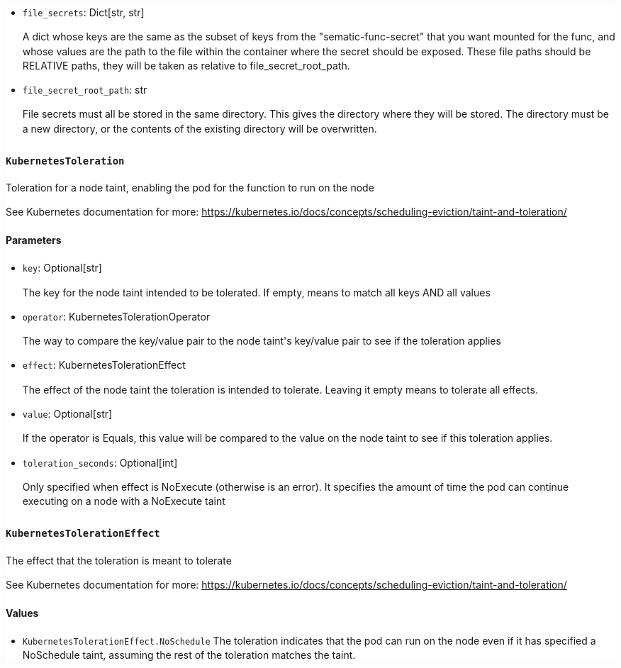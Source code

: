 - `file_secrets`: Dict[str, str]

    A dict whose keys are the same as the subset of keys from the
    "sematic-func-secret" that you want mounted for the func, and whose values are
    the path to the file within the container where the secret should be exposed.
    These file paths should be RELATIVE paths, they will be taken as relative to
    file_secret_root_path.

- `file_secret_root_path`: str

    File secrets must all be stored in the same directory. This gives the directory
    where they will be stored. The directory must be a new directory, or the contents
    of the existing directory will be overwritten.

### `KubernetesToleration`

Toleration for a node taint, enabling the pod for the function to run on the node

See Kubernetes documentation for more:
https://kubernetes.io/docs/concepts/scheduling-eviction/taint-and-toleration/

#### Parameters

- `key`: Optional[str]

    The key for the node taint intended to be tolerated. If empty, means
    to match all keys AND all values

- `operator`: KubernetesTolerationOperator

    The way to compare the key/value pair to the node taint's key/value pair
    to see if the toleration applies

- `effect`: KubernetesTolerationEffect

    The effect of the node taint the toleration is intended to tolerate.
    Leaving it empty means to tolerate all effects.

- `value`: Optional[str]

    If the operator is Equals, this value will be compared to the value
    on the node taint to see if this toleration applies.

- `toleration_seconds`: Optional[int]

    Only specified when effect is NoExecute (otherwise is an error). It
    specifies the amount of time the pod can continue executing on a node
    with a NoExecute taint

### `KubernetesTolerationEffect`

The effect that the toleration is meant to tolerate

See Kubernetes documentation for more:
https://kubernetes.io/docs/concepts/scheduling-eviction/taint-and-toleration/

#### Values

- `KubernetesTolerationEffect.NoSchedule`
    The toleration indicates that the pod can run on the node even
    if it has specified a NoSchedule taint, assuming the rest of
    the toleration matches the taint.
